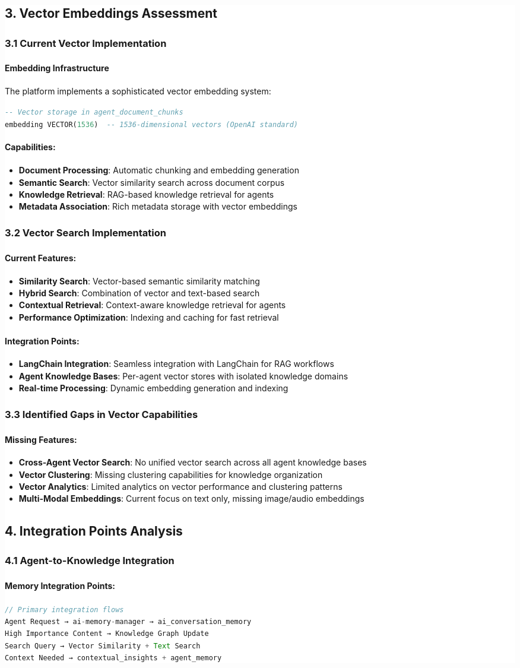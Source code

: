 ## 3. Vector Embeddings Assessment

### 3.1 Current Vector Implementation

#### Embedding Infrastructure
The platform implements a sophisticated vector embedding system:

```sql
-- Vector storage in agent_document_chunks
embedding VECTOR(1536)  -- 1536-dimensional vectors (OpenAI standard)
```

#### Capabilities:
- **Document Processing**: Automatic chunking and embedding generation
- **Semantic Search**: Vector similarity search across document corpus
- **Knowledge Retrieval**: RAG-based knowledge retrieval for agents
- **Metadata Association**: Rich metadata storage with vector embeddings

### 3.2 Vector Search Implementation

#### Current Features:
- **Similarity Search**: Vector-based semantic similarity matching
- **Hybrid Search**: Combination of vector and text-based search
- **Contextual Retrieval**: Context-aware knowledge retrieval for agents
- **Performance Optimization**: Indexing and caching for fast retrieval

#### Integration Points:
- **LangChain Integration**: Seamless integration with LangChain for RAG workflows
- **Agent Knowledge Bases**: Per-agent vector stores with isolated knowledge domains
- **Real-time Processing**: Dynamic embedding generation and indexing

### 3.3 Identified Gaps in Vector Capabilities

#### Missing Features:
- **Cross-Agent Vector Search**: No unified vector search across all agent knowledge bases
- **Vector Clustering**: Missing clustering capabilities for knowledge organization
- **Vector Analytics**: Limited analytics on vector performance and clustering patterns
- **Multi-Modal Embeddings**: Current focus on text only, missing image/audio embeddings

## 4. Integration Points Analysis

### 4.1 Agent-to-Knowledge Integration

#### Memory Integration Points:
```typescript
// Primary integration flows
Agent Request → ai-memory-manager → ai_conversation_memory
High Importance Content → Knowledge Graph Update
Search Query → Vector Similarity + Text Search
Context Needed → contextual_insights + agent_memory
```

